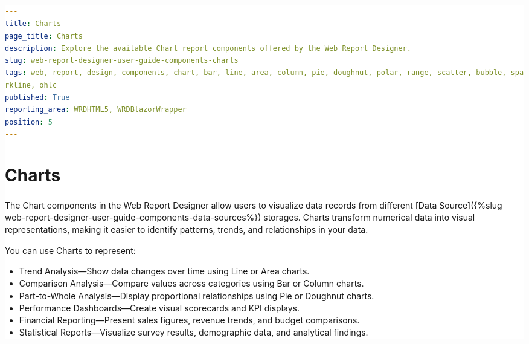 ```yaml
---
title: Charts
page_title: Charts
description: Explore the available Chart report components offered by the Web Report Designer.
slug: web-report-designer-user-guide-components-charts
tags: web, report, design, components, chart, bar, line, area, column, pie, doughnut, polar, range, scatter, bubble, sparkline, ohlc
published: True
reporting_area: WRDHTML5, WRDBlazorWrapper
position: 5
---
```


<style>
img[alt$="><"] {
  border: 1px solid lightgrey;
}
</style>

# Charts

The Chart components in the Web Report Designer allow users to visualize data records from different [Data Source]({%slug web-report-designer-user-guide-components-data-sources%}) storages. Charts transform numerical data into visual representations, making it easier to identify patterns, trends, and relationships in your data.

You can use Charts to represent:

* Trend Analysis—Show data changes over time using Line or Area charts.
* Comparison Analysis—Compare values across categories using Bar or Column charts.
* Part-to-Whole Analysis—Display proportional relationships using Pie or Doughnut charts.
* Performance Dashboards—Create visual scorecards and KPI displays.
* Financial Reporting—Present sales figures, revenue trends, and budget comparisons.
* Statistical Reports—Visualize survey results, demographic data, and analytical findings.
